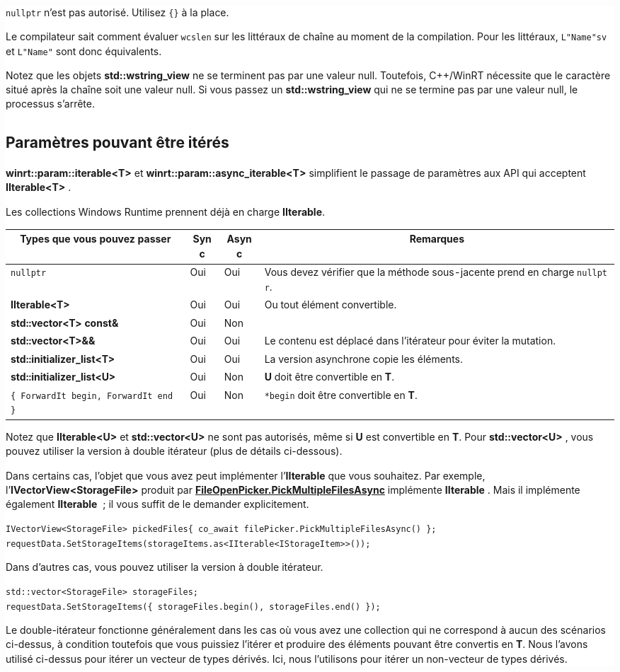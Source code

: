 `nullptr` n’est pas autorisé. Utilisez `{}` à la place.

Le compilateur sait comment évaluer `wcslen` sur les littéraux de chaîne au moment de la compilation. Pour les littéraux, `L"Name"sv` et `L"Name"` sont donc équivalents.

Notez que les objets **std::wstring_view** ne se terminent pas par une valeur null. Toutefois, C++/WinRT nécessite que le caractère situé après la chaîne soit une valeur null. Si vous passez un **std::wstring_view** qui ne se termine pas par une valeur null, le processus s’arrête.

## <a name="iterable-parameters"></a>Paramètres pouvant être itérés

**winrt::param::iterable\<T\>** et **winrt::param::async_iterable\<T\>** simplifient le passage de paramètres aux API qui acceptent **IIterable\<T\>** .

Les collections Windows Runtime prennent déjà en charge **IIterable**.

|Types que vous pouvez passer|Sync|Async|Remarques|
|-|-|-|-|
| `nullptr` | Oui | Oui | Vous devez vérifier que la méthode sous-jacente prend en charge `nullptr`.|
| **IIterable\<T\>** | Oui | Oui | Ou tout élément convertible.|
| **std::vector\<T\> const&** | Oui | Non ||
| **std::vector\<T\>&&** | Oui | Oui | Le contenu est déplacé dans l’itérateur pour éviter la mutation.|
| **std::initializer_list\<T\>** | Oui | Oui | La version asynchrone copie les éléments.|
| **std::initializer_list\<U\>** | Oui | Non | **U** doit être convertible en **T**.|
| `{ ForwardIt begin, ForwardIt end }` | Oui | Non | `*begin` doit être convertible en **T**.|

Notez que **IIterable\<U\>** et **std::vector\<U\>** ne sont pas autorisés, même si **U** est convertible en **T**. Pour **std::vector\<U\>** , vous pouvez utiliser la version à double itérateur (plus de détails ci-dessous).

Dans certains cas, l’objet que vous avez peut implémenter l’**IIterable** que vous souhaitez. Par exemple, l’**IVectorView\<StorageFile\>** produit par [**FileOpenPicker.PickMultipleFilesAsync**](/uwp/api/windows.storage.pickers.fileopenpicker.pickmultiplefilesasync) implémente **IIterable<StorageFile>** . Mais il implémente également **IIterable<IStorageItem>**  ; il vous suffit de le demander explicitement.

```cppwinrt
IVectorView<StorageFile> pickedFiles{ co_await filePicker.PickMultipleFilesAsync() };
requestData.SetStorageItems(storageItems.as<IIterable<IStorageItem>>());
```

Dans d’autres cas, vous pouvez utiliser la version à double itérateur.

```cppwinrt
std::vector<StorageFile> storageFiles;
requestData.SetStorageItems({ storageFiles.begin(), storageFiles.end() });
```

Le double-itérateur fonctionne généralement dans les cas où vous avez une collection qui ne correspond à aucun des scénarios ci-dessus, à condition toutefois que vous puissiez l’itérer et produire des éléments pouvant être convertis en **T**. Nous l’avons utilisé ci-dessus pour itérer un vecteur de types dérivés. Ici, nous l’utilisons pour itérer un non-vecteur de types dérivés.
